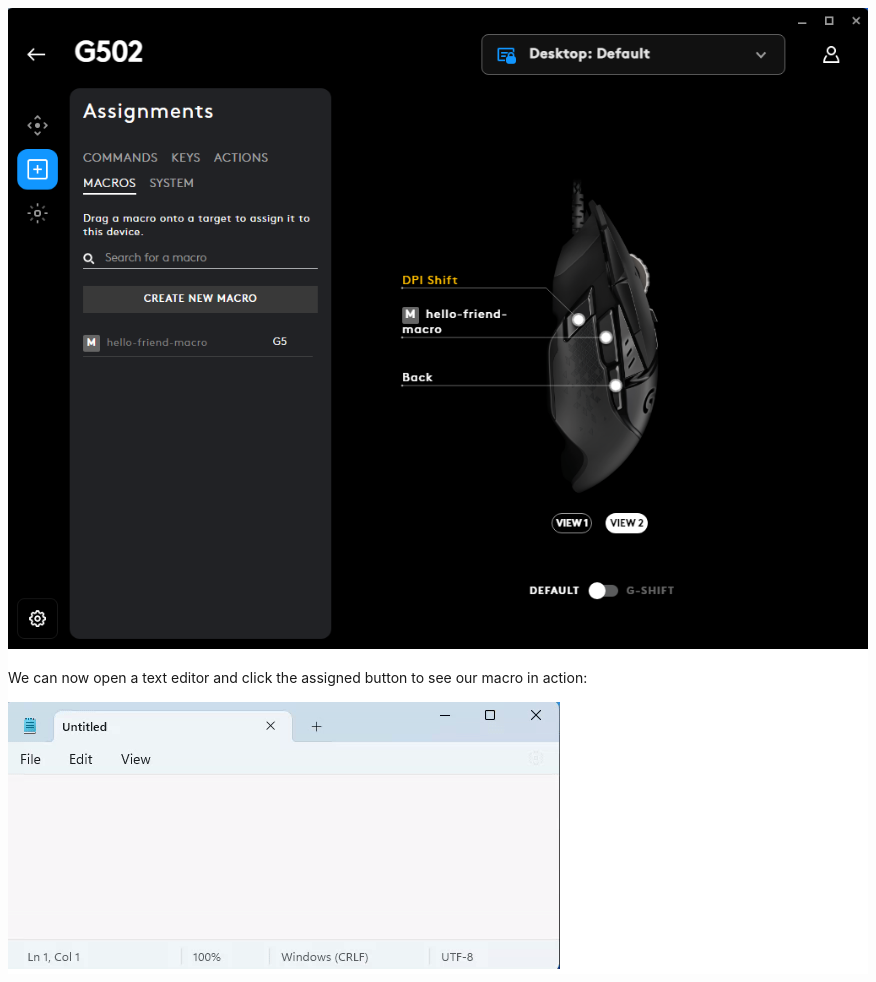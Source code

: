 ![](/assets/mousehack/images/lghub_assign_macro.png)

We can now open a text editor and click the assigned button to see our macro in action:

![](/assets/mousehack/images/hello_friend_demo.gif)
